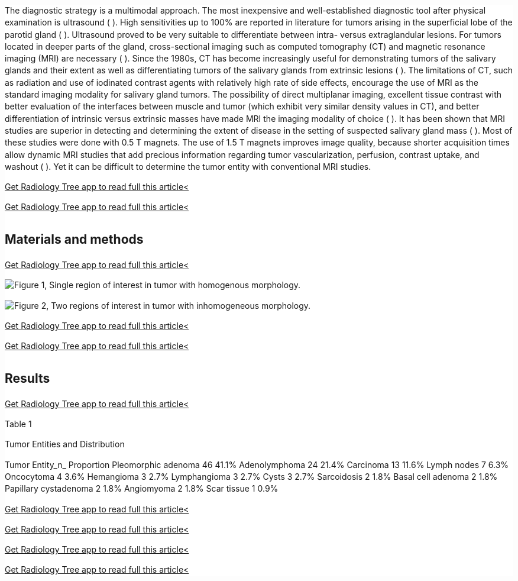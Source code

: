 The diagnostic strategy is a multimodal approach. The most inexpensive and well-established diagnostic tool after physical examination is ultrasound ( ). High sensitivities up to 100% are reported in literature for tumors arising in the superficial lobe of the parotid gland ( ). Ultrasound proved to be very suitable to differentiate between intra- versus extraglandular lesions. For tumors located in deeper parts of the gland, cross-sectional imaging such as computed tomography (CT) and magnetic resonance imaging (MRI) are necessary ( ). Since the 1980s, CT has become increasingly useful for demonstrating tumors of the salivary glands and their extent as well as differentiating tumors of the salivary glands from extrinsic lesions ( ). The limitations of CT, such as radiation and use of iodinated contrast agents with relatively high rate of side effects, encourage the use of MRI as the standard imaging modality for salivary gland tumors. The possibility of direct multiplanar imaging, excellent tissue contrast with better evaluation of the interfaces between muscle and tumor (which exhibit very similar density values in CT), and better differentiation of intrinsic versus extrinsic masses have made MRI the imaging modality of choice ( ). It has been shown that MRI studies are superior in detecting and determining the extent of disease in the setting of suspected salivary gland mass ( ). Most of these studies were done with 0.5 T magnets. The use of 1.5 T magnets improves image quality, because shorter acquisition times allow dynamic MRI studies that add precious information regarding tumor vascularization, perfusion, contrast uptake, and washout ( ). Yet it can be difficult to determine the tumor entity with conventional MRI studies.

[Get Radiology Tree app to read full this article<](https://clinicalpub.com/app)

[Get Radiology Tree app to read full this article<](https://clinicalpub.com/app)

## Materials and methods

[Get Radiology Tree app to read full this article<](https://clinicalpub.com/app)

![Figure 1, Single region of interest in tumor with homogenous morphology.](https://storage.googleapis.com/dl.dentistrykey.com/clinical/TheValueofDynamicMRIStudiesinParotidTumors/0_1s20S1076633207001389.jpg)

![Figure 2, Two regions of interest in tumor with inhomogeneous morphology.](https://storage.googleapis.com/dl.dentistrykey.com/clinical/TheValueofDynamicMRIStudiesinParotidTumors/1_1s20S1076633207001389.jpg)

[Get Radiology Tree app to read full this article<](https://clinicalpub.com/app)

[Get Radiology Tree app to read full this article<](https://clinicalpub.com/app)

## Results

[Get Radiology Tree app to read full this article<](https://clinicalpub.com/app)

Table 1


Tumor Entities and Distribution


Tumor Entity_n_ Proportion Pleomorphic adenoma 46 41.1% Adenolymphoma 24 21.4% Carcinoma 13 11.6% Lymph nodes 7 6.3% Oncocytoma 4 3.6% Hemangioma 3 2.7% Lymphangioma 3 2.7% Cysts 3 2.7% Sarcoidosis 2 1.8% Basal cell adenoma 2 1.8% Papillary cystadenoma 2 1.8% Angiomyoma 2 1.8% Scar tissue 1 0.9%

[Get Radiology Tree app to read full this article<](https://clinicalpub.com/app)

[Get Radiology Tree app to read full this article<](https://clinicalpub.com/app)

[Get Radiology Tree app to read full this article<](https://clinicalpub.com/app)

[Get Radiology Tree app to read full this article<](https://clinicalpub.com/app)
